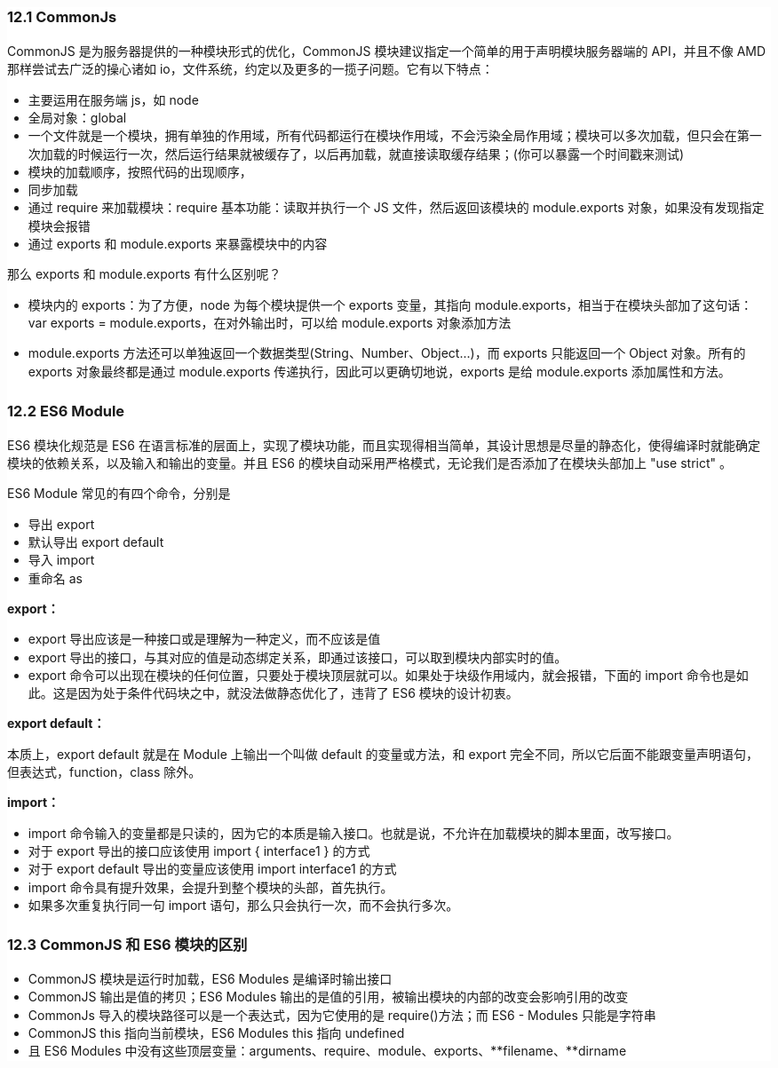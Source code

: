 ### 12.1 CommonJs

CommonJS 是为服务器提供的一种模块形式的优化，CommonJS 模块建议指定一个简单的用于声明模块服务器端的 API，并且不像 AMD 那样尝试去广泛的操心诸如 io，文件系统，约定以及更多的一揽子问题。它有以下特点：

- 主要运用在服务端 js，如 node
- 全局对象：global
- 一个文件就是一个模块，拥有单独的作用域，所有代码都运行在模块作用域，不会污染全局作用域；模块可以多次加载，但只会在第一次加载的时候运行一次，然后运行结果就被缓存了，以后再加载，就直接读取缓存结果；(你可以暴露一个时间戳来测试)
- 模块的加载顺序，按照代码的出现顺序，
- 同步加载
- 通过 require 来加载模块：require 基本功能：读取并执行一个 JS 文件，然后返回该模块的 module.exports 对象，如果没有发现指定模块会报错
- 通过 exports 和 module.exports 来暴露模块中的内容

那么 exports 和 module.exports 有什么区别呢？

- 模块内的 exports：为了方便，node 为每个模块提供一个 exports 变量，其指向 module.exports，相当于在模块头部加了这句话：var exports = module.exports，在对外输出时，可以给 module.exports 对象添加方法

- module.exports 方法还可以单独返回一个数据类型(String、Number、Object...)，而 exports 只能返回一个 Object 对象。所有的 exports 对象最终都是通过 module.exports 传递执行，因此可以更确切地说，exports 是给 module.exports 添加属性和方法。

### 12.2 ES6 Module

ES6 模块化规范是 ES6 在语言标准的层面上，实现了模块功能，而且实现得相当简单，其设计思想是尽量的静态化，使得编译时就能确定模块的依赖关系，以及输入和输出的变量。并且 ES6 的模块自动采用严格模式，无论我们是否添加了在模块头部加上 "use strict" 。

ES6 Module 常见的有四个命令，分别是

- 导出 export
- 默认导出 export default
- 导入 import
- 重命名 as

**export：**

- export 导出应该是一种接口或是理解为一种定义，而不应该是值
- export 导出的接口，与其对应的值是动态绑定关系，即通过该接口，可以取到模块内部实时的值。
- export 命令可以出现在模块的任何位置，只要处于模块顶层就可以。如果处于块级作用域内，就会报错，下面的 import 命令也是如此。这是因为处于条件代码块之中，就没法做静态优化了，违背了 ES6 模块的设计初衷。

**export default：**

本质上，export default 就是在 Module 上输出一个叫做 default 的变量或方法，和 export 完全不同，所以它后面不能跟变量声明语句，但表达式，function，class 除外。

**import：**

- import 命令输入的变量都是只读的，因为它的本质是输入接口。也就是说，不允许在加载模块的脚本里面，改写接口。
- 对于 export 导出的接口应该使用 import { interface1 } 的方式
- 对于 export default 导出的变量应该使用 import interface1 的方式
- import 命令具有提升效果，会提升到整个模块的头部，首先执行。
- 如果多次重复执行同一句 import 语句，那么只会执行一次，而不会执行多次。

### 12.3 CommonJS 和 ES6 模块的区别

- CommonJS 模块是运行时加载，ES6 Modules 是编译时输出接口
- CommonJS 输出是值的拷贝；ES6 Modules 输出的是值的引用，被输出模块的内部的改变会影响引用的改变
- CommonJs 导入的模块路径可以是一个表达式，因为它使用的是 require()方法；而 ES6 - Modules 只能是字符串
- CommonJS this 指向当前模块，ES6 Modules this 指向 undefined
- 且 ES6 Modules 中没有这些顶层变量：arguments、require、module、exports、**filename、**dirname
